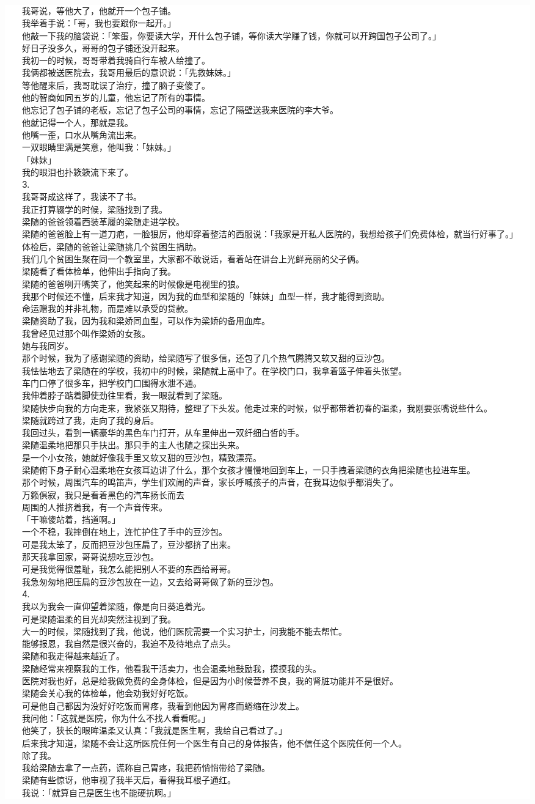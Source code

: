 &emsp;&emsp;我哥说，等他大了，他就开一个包子铺。  
&emsp;&emsp;我举着手说：「哥，我也要跟你一起开。」  
&emsp;&emsp;他敲一下我的脑袋说：「笨蛋，你要读大学，开什么包子铺，等你读大学赚了钱，你就可以开跨国包子公司了。」  
&emsp;&emsp;好日子没多久，哥哥的包子铺还没开起来。  
&emsp;&emsp;我初一的时候，哥哥带着我骑自行车被人给撞了。  
&emsp;&emsp;我俩都被送医院去，我哥用最后的意识说：「先救妹妹。」  
&emsp;&emsp;等他醒来后，我哥耽误了治疗，撞了脑子变傻了。  
&emsp;&emsp;他的智商如同五岁的儿童，他忘记了所有的事情。  
&emsp;&emsp;他忘记了包子铺的老板，忘记了包子公司的事情，忘记了隔壁送我来医院的李大爷。  
&emsp;&emsp;他就记得一个人，那就是我。  
&emsp;&emsp;他嘴一歪，口水从嘴角流出来。  
&emsp;&emsp;一双眼睛里满是笑意，他叫我：「妹妹。」  
&emsp;&emsp;「妹妹」  
&emsp;&emsp;我的眼泪也扑簌簌流下来了。  
&emsp;&emsp;3.  
&emsp;&emsp;我哥哥成这样了，我读不了书。  
&emsp;&emsp;我正打算辍学的时候，梁随找到了我。  
&emsp;&emsp;梁随的爸爸领着西装革履的梁随走进学校。  
&emsp;&emsp;梁随的爸爸脸上有一道刀疤，一脸狠厉，他却穿着整洁的西服说：「我家是开私人医院的，我想给孩子们免费体检，就当行好事了。」  
&emsp;&emsp;体检后，梁随的爸爸让梁随挑几个贫困生捐助。  
&emsp;&emsp;我们几个贫困生聚在同一个教室里，大家都不敢说话，看着站在讲台上光鲜亮丽的父子俩。  
&emsp;&emsp;梁随看了看体检单，他伸出手指向了我。  
&emsp;&emsp;梁随的爸爸咧开嘴笑了，他笑起来的时候像是电视里的狼。  
&emsp;&emsp;我那个时候还不懂，后来我才知道，因为我的血型和梁随的「妹妹」血型一样，我才能得到资助。  
&emsp;&emsp;命运赠我的并非礼物，而是难以承受的贷款。  
&emsp;&emsp;梁随资助了我，因为我和梁娇同血型，可以作为梁娇的备用血库。  
&emsp;&emsp;我曾经见过那个叫作梁娇的女孩。  
&emsp;&emsp;她与我同岁。  
&emsp;&emsp;那个时候，我为了感谢梁随的资助，给梁随写了很多信，还包了几个热气腾腾又软又甜的豆沙包。  
&emsp;&emsp;我怯怯地去了梁随在的学校，我初中的时候，梁随就上高中了。在学校门口，我拿着篮子伸着头张望。  
&emsp;&emsp;车门口停了很多车，把学校门口围得水泄不通。  
&emsp;&emsp;我伸着脖子踮着脚使劲往里看，我一眼就看到了梁随。  
&emsp;&emsp;梁随快步向我的方向走来，我紧张又期待，整理了下头发。他走过来的时候，似乎都带着初春的温柔，我刚要张嘴说些什么。  
&emsp;&emsp;梁随就跨过了我，走向了我的身后。  
&emsp;&emsp;我回过头，看到一辆豪华的黑色车门打开，从车里伸出一双纤细白皙的手。  
&emsp;&emsp;梁随温柔地把那只手扶出。那只手的主人也随之探出头来。  
&emsp;&emsp;是一个小女孩，她就好像我手里又软又甜的豆沙包，精致漂亮。  
&emsp;&emsp;梁随俯下身子耐心温柔地在女孩耳边讲了什么，那个女孩才慢慢地回到车上，一只手拽着梁随的衣角把梁随也拉进车里。  
&emsp;&emsp;那个时候，周围汽车的鸣笛声，学生们欢闹的声音，家长呼喊孩子的声音，在我耳边似乎都消失了。  
&emsp;&emsp;万籁俱寂，我只是看着黑色的汽车扬长而去  
&emsp;&emsp;周围的人推挤着我，有一个声音传来。  
&emsp;&emsp;「干嘛傻站着，挡道啊。」  
&emsp;&emsp;一个不稳，我摔倒在地上，连忙护住了手中的豆沙包。  
&emsp;&emsp;可是我太笨了，反而把豆沙包压扁了，豆沙都挤了出来。  
&emsp;&emsp;那天我拿回家，哥哥说想吃豆沙包。  
&emsp;&emsp;可是我觉得很羞耻，我怎么能把别人不要的东西给哥哥。  
&emsp;&emsp;我急匆匆地把压扁的豆沙包放在一边，又去给哥哥做了新的豆沙包。  
&emsp;&emsp;4.  
&emsp;&emsp;我以为我会一直仰望着梁随，像是向日葵追着光。  
&emsp;&emsp;可是梁随温柔的目光却突然注视到了我。  
&emsp;&emsp;大一的时候，梁随找到了我，他说，他们医院需要一个实习护士，问我能不能去帮忙。  
&emsp;&emsp;能够报恩，我自然是很兴奋的，我迫不及待地点了点头。  
&emsp;&emsp;梁随和我走得越来越近了。  
&emsp;&emsp;梁随经常来视察我的工作，他看我干活卖力，也会温柔地鼓励我，摸摸我的头。  
&emsp;&emsp;医院对我也好，总是给我做免费的全身体检，但是因为小时候营养不良，我的肾脏功能并不是很好。  
&emsp;&emsp;梁随会关心我的体检单，他会劝我好好吃饭。  
&emsp;&emsp;可是他自己都因为没好好吃饭而胃疼，我看到他因为胃疼而蜷缩在沙发上。  
&emsp;&emsp;我问他：「这就是医院，你为什么不找人看看呢。」  
&emsp;&emsp;他笑了，狭长的眼眸温柔又认真：「我就是医生啊，我给自己看过了。」  
&emsp;&emsp;后来我才知道，梁随不会让这所医院任何一个医生有自己的身体报告，他不信任这个医院任何一个人。  
&emsp;&emsp;除了我。  
&emsp;&emsp;我给梁随去拿了一点药，谎称自己胃疼，我把药悄悄带给了梁随。  
&emsp;&emsp;梁随有些惊讶，他审视了我半天后，看得我耳根子通红。  
&emsp;&emsp;我说：「就算自己是医生也不能硬抗啊。」  